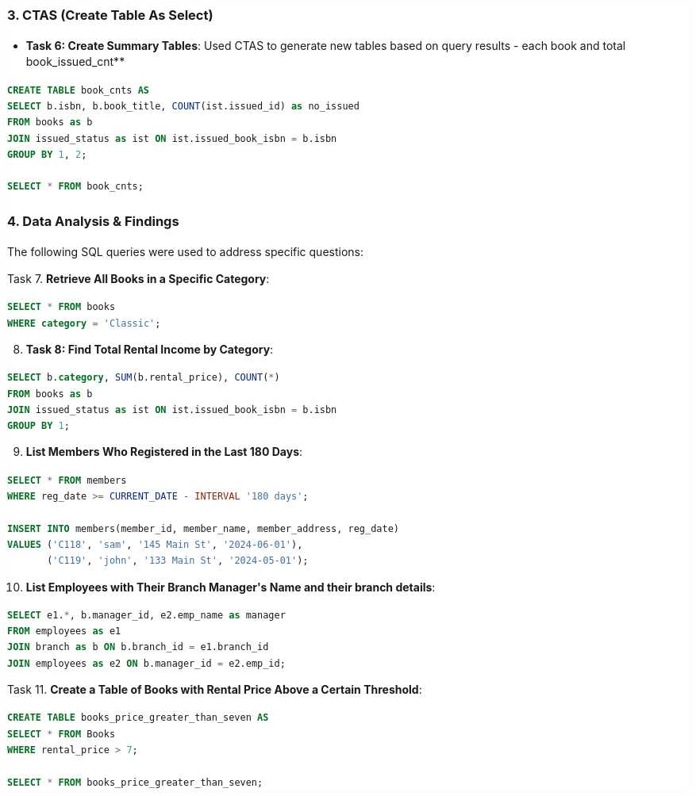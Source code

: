 ### 3. CTAS (Create Table As Select)

- **Task 6: Create Summary Tables**: Used CTAS to generate new tables based on query results - each book and total book_issued_cnt**

```sql
CREATE TABLE book_cnts AS
SELECT b.isbn, b.book_title, COUNT(ist.issued_id) as no_issued
FROM books as b
JOIN issued_status as ist ON ist.issued_book_isbn = b.isbn
GROUP BY 1, 2;

SELECT * FROM book_cnts;
```

### 4. Data Analysis & Findings

The following SQL queries were used to address specific questions:

Task 7. **Retrieve All Books in a Specific Category**:

```sql
SELECT * FROM books
WHERE category = 'Classic';
```

8. **Task 8: Find Total Rental Income by Category**:

```sql
SELECT b.category, SUM(b.rental_price), COUNT(*)
FROM books as b
JOIN issued_status as ist ON ist.issued_book_isbn = b.isbn
GROUP BY 1;
```

9. **List Members Who Registered in the Last 180 Days**:
    
```sql
SELECT * FROM members
WHERE reg_date >= CURRENT_DATE - INTERVAL '180 days';

INSERT INTO members(member_id, member_name, member_address, reg_date)
VALUES ('C118', 'sam', '145 Main St', '2024-06-01'),
       ('C119', 'john', '133 Main St', '2024-05-01');
```

10. **List Employees with Their Branch Manager's Name and their branch details**:

```sql
SELECT e1.*, b.manager_id, e2.emp_name as manager
FROM employees as e1
JOIN branch as b ON b.branch_id = e1.branch_id
JOIN employees as e2 ON b.manager_id = e2.emp_id;
```

Task 11. **Create a Table of Books with Rental Price Above a Certain Threshold**:

```sql
CREATE TABLE books_price_greater_than_seven AS
SELECT * FROM Books
WHERE rental_price > 7;

SELECT * FROM books_price_greater_than_seven;
```
